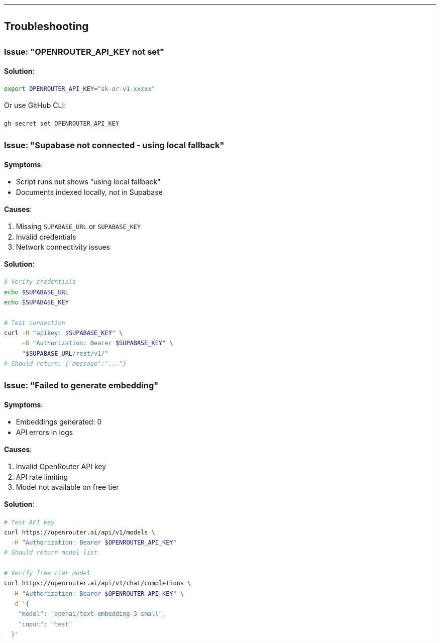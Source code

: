 
---

## Troubleshooting

### Issue: "OPENROUTER_API_KEY not set"

**Solution**:
```bash
export OPENROUTER_API_KEY="sk-or-v1-xxxxx"
```

Or use GitHub CLI:
```bash
gh secret set OPENROUTER_API_KEY
```

### Issue: "Supabase not connected - using local fallback"

**Symptoms**:
- Script runs but shows "using local fallback"
- Documents indexed locally, not in Supabase

**Causes**:
1. Missing `SUPABASE_URL` or `SUPABASE_KEY`
2. Invalid credentials
3. Network connectivity issues

**Solution**:
```bash
# Verify credentials
echo $SUPABASE_URL
echo $SUPABASE_KEY

# Test connection
curl -H "apikey: $SUPABASE_KEY" \
     -H "Authorization: Bearer $SUPABASE_KEY" \
     "$SUPABASE_URL/rest/v1/"
# Should return: {"message":"..."}
```

### Issue: "Failed to generate embedding"

**Symptoms**:
- Embeddings generated: 0
- API errors in logs

**Causes**:
1. Invalid OpenRouter API key
2. API rate limiting
3. Model not available on free tier

**Solution**:
```bash
# Test API key
curl https://openrouter.ai/api/v1/models \
  -H "Authorization: Bearer $OPENROUTER_API_KEY"
# Should return model list

# Verify free tier model
curl https://openrouter.ai/api/v1/chat/completions \
  -H "Authorization: Bearer $OPENROUTER_API_KEY" \
  -d '{
    "model": "openai/text-embedding-3-small",
    "input": "test"
  }'
```
